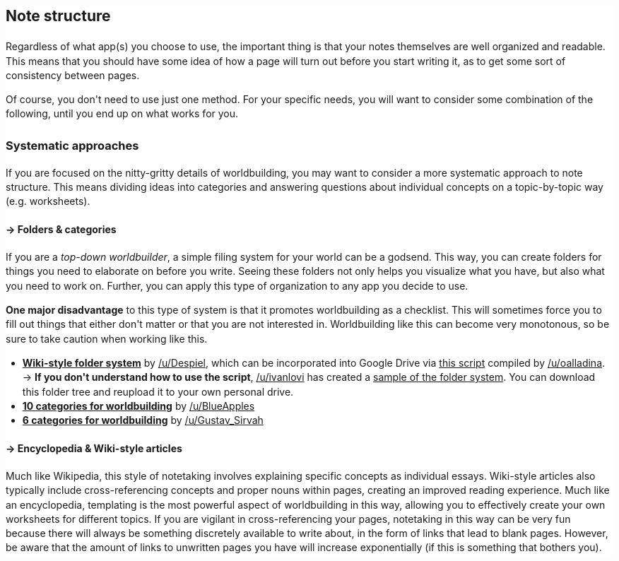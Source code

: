 ## **Note structure**

Regardless of what app(s) you choose to use, the important thing is that your notes themselves are well organized and readable. This means that you should have some idea of how a page will turn out before you start writing it, as to get some sort of consistency between pages.

Of course, you don't need to use just one method. For your specific needs, you will want to consider some combination of the following, until you end up on what works for you.

### **Systematic approaches**

If you are focused on the nitty-gritty details of worldbuilding, you may want to consider a more systematic approach to note structure. This means dividing ideas into categories and answering questions about individual concepts on a topic-by-topic way (e.g. worksheets).

#### **→ Folders & categories**

If you are a _top-down worldbuilder_, a simple filing system for your world can be a godsend. This way, you can create folders for things you need to elaborate on before you write. Seeing these folders not only helps you visualize what you have, but also what you need to work on. Further, you can apply this type of organization to any app you decide to use.

**One major disadvantage** to this type of system is that it promotes worldbuilding as a checklist. This will sometimes force you to fill out things that either don't matter or that you are not interested in. Worldbuilding like this can become very monotonous, so be sure to take caution when working like this.

- **[Wiki-style folder system](https://safereddit.com/r/worldbuilding/comments/6is2yp/how_do_you_organise_your_world/dj8naxe/)** by [/u/Despiel](https://safereddit.com/u/Despiel), which can be incorporated into Google Drive via [this script](https://script.google.com/d/1teqrkmMxM-cw3GHU_ITyVG__ol0m75wIdFLAKsbKhDflDYkR-Y-bm9gz/edit?usp=drive_web) compiled by [/u/oalladina](https://safereddit.com/u/oalladina).  
    → **If you don't understand how to use the script**, [/u/ivanlovi](https://safereddit.com/u/ivanlovi) has created a [sample of the folder system](https://drive.google.com/drive/folders/1P4deqjP9dskxPSie8Ht-qHuwBOGin0BN?usp=sharing). You can download this folder tree and reupload it to your own personal drive.
- **[10 categories for worldbuilding](https://safereddit.com/r/worldbuilding/comments/5gymzq/why_is_there_no_perfect_software_or_app_for/daw6d67/)** by [/u/BlueApples](https://safereddit.com/u/BlueApples)
- **[6 categories for worldbuilding](https://safereddit.com/r/worldbuilding/comments/5lauxu/i_am_building_a_new_world_and_i_have_no_idea_how/dbuswn5/)** by [/u/Gustav_Sirvah](https://safereddit.com/u/Gustav_Sirvah)

#### **→ Encyclopedia & Wiki-style articles**

Much like Wikipedia, this style of notetaking involves explaining specific concepts as individual essays. Wiki-style articles also typically include cross-referencing concepts and proper nouns within pages, creating an improved reading experience. Much like an encyclopedia, templating is the most powerful aspect of worldbuilding in this way, allowing you to effectively create your own worksheets for different topics. If you are vigilant in cross-referencing your pages, notetaking in this way can be very fun because there will always be something discretely available to write about, in the form of links that lead to blank pages. However, be aware that the amount of links to unwritten pages you have will increase exponentially (if this is something that bothers you).

